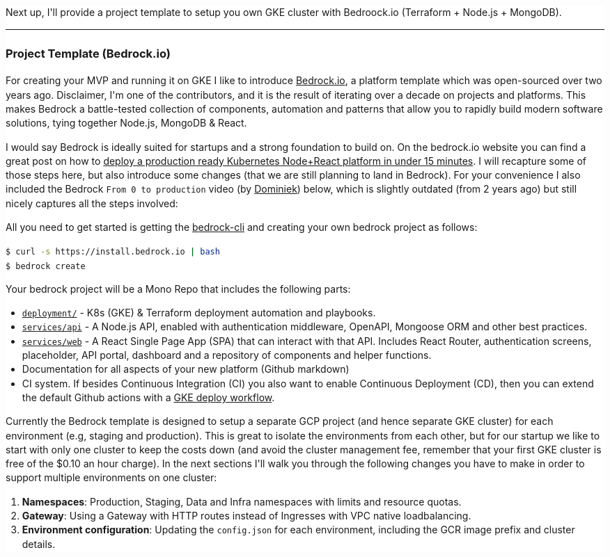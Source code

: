 Next up, I'll provide a project template to setup you own GKE cluster with Bedroock.io (Terraform + Node.js + MongoDB).

---

### Project Template (Bedrock.io)

For creating your MVP and running it on GKE I like to introduce [Bedrock.io](http://bedrock.io), a platform template which was open-sourced over two years ago. Disclaimer, I'm one of the contributors, and it is the result of iterating over a decade on projects and platforms. This makes Bedrock a battle-tested collection of components, automation and patterns that allow you to rapidly build modern software solutions, tying together Node.js, MongoDB & React.

I would say Bedrock is ideally suited for startups and a strong foundation to build on. On the bedrock.io website you can find a great post on how to [deploy a production ready Kubernetes Node+React platform in under 15 minutes](https://blog.bedrock.io/deploying-a-production-ready-kubernetes-node-react-platform-in-under-15-minutes/). I will recapture some of those steps here, but also introduce some changes (that we are still planning to land in Bedrock). For your convenience I also included the Bedrock `From 0 to production` video (by [Dominiek](https://github.com/dominiek)) below, which is slightly outdated (from 2 years ago) but still nicely captures all the steps involved:

<iframe src="https://player.vimeo.com/video/443474352?h=0dc02d544a" width="100%" height="540" frameborder="0" allow="fullscreen; picture-in-picture" allowfullscreen></iframe>

All you need to get started is getting the [bedrock-cli](http://https://github.com/bedrockio/bedrock-cli) and creating your own bedrock project as follows:


```bash
$ curl -s https://install.bedrock.io | bash
$ bedrock create
```

Your bedrock project will be a Mono Repo that includes the following parts:

- [`deployment/`](https://github.com/beatlevic/bedrock/tree/master/deployment) - K8s (GKE) & Terraform deployment automation and playbooks.
- [`services/api`]((https://github.com/beatlevic/bedrock/tree/master/services/api)) - A Node.js API, enabled with authentication middleware, OpenAPI, Mongoose ORM and other best practices.
- [`services/web`](https://github.com/beatlevic/bedrock/tree/master/services/web) - A React Single Page App (SPA) that can interact with that API. Includes React Router, authentication screens, placeholder, API portal, dashboard and a repository of components and helper functions.
- Documentation for all aspects of your new platform (Github markdown)
- CI system. If besides Continuous Integration (CI) you also want to enable Continuous Deployment (CD), then you can extend the default Github actions with a [GKE deploy workflow](https://docs.github.com/en/actions/deployment/deploying-to-your-cloud-provider/deploying-to-google-kubernetes-engine#creating-the-workflow).

Currently the Bedrock template is designed to setup a separate GCP project (and hence separate GKE cluster) for each environment (e.g, staging and production). This is great to isolate the environments from each other, but for our startup we like to start with only one cluster to keep the costs down (and avoid the cluster management fee, remember that your first GKE cluster is free of the $0.10 an hour charge). In the next sections I'll walk you through the following changes you have to make in order to support multiple environments on one cluster:

1. **Namespaces**: Production, Staging, Data and Infra namespaces with limits and resource quotas.
2. **Gateway**: Using a Gateway with HTTP routes instead of Ingresses with VPC native loadbalancing.
3. **Environment configuration**: Updating the `config.json` for each environment, including the GCR image prefix and cluster details.
